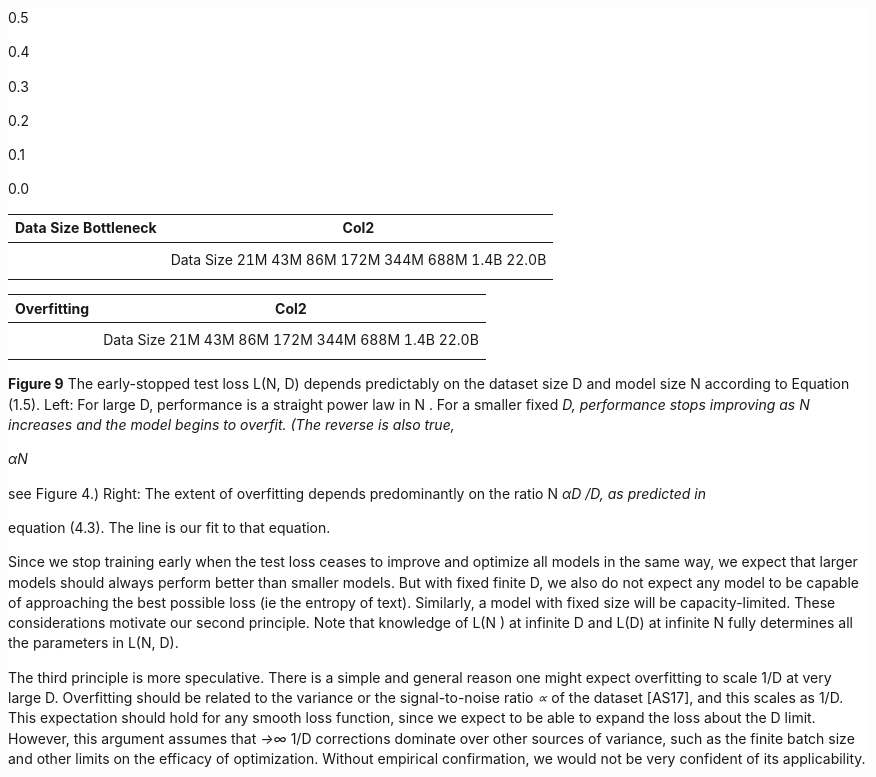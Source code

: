 
0.5

0.4

0.3

0.2

0.1

0.0

|Data Size Bottleneck|Col2|
|---|---|
|||
||Data Size 21M 43M 86M 172M 344M 688M 1.4B 22.0B|
|||

|Overfitting|Col2|
|---|---|
|||
||Data Size 21M 43M 86M 172M 344M 688M 1.4B 22.0B|
|||


**Figure 9** The early-stopped test loss L(N, D) depends predictably on the dataset size D and model size N
according to Equation (1.5). Left: For large D, performance is a straight power law in N . For a smaller fixed
_D, performance stops improving as N increases and the model begins to overfit. (The reverse is also true,_

_αN_

see Figure 4.) Right: The extent of overfitting depends predominantly on the ratio N _αD /D, as predicted in_

equation (4.3). The line is our fit to that equation.

Since we stop training early when the test loss ceases to improve and optimize all models in the same way, we
expect that larger models should always perform better than smaller models. But with fixed finite D, we also
do not expect any model to be capable of approaching the best possible loss (ie the entropy of text). Similarly,
a model with fixed size will be capacity-limited. These considerations motivate our second principle. Note
that knowledge of L(N ) at infinite D and L(D) at infinite N fully determines all the parameters in L(N, D).

The third principle is more speculative. There is a simple and general reason one might expect overfitting
to scale 1/D at very large D. Overfitting should be related to the variance or the signal-to-noise ratio
_∝_
of the dataset [AS17], and this scales as 1/D. This expectation should hold for any smooth loss function,
since we expect to be able to expand the loss about the D limit. However, this argument assumes that
_→∞_
1/D corrections dominate over other sources of variance, such as the finite batch size and other limits on the
efficacy of optimization. Without empirical confirmation, we would not be very confident of its applicability.
